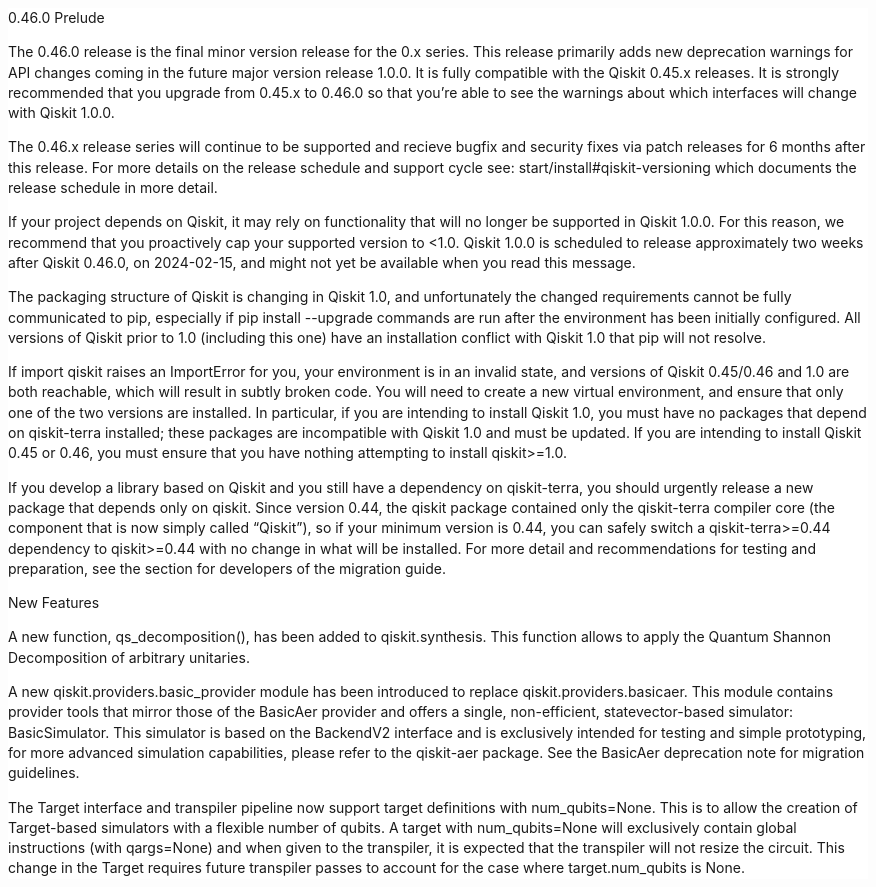 0.46.0
Prelude

The 0.46.0 release is the final minor version release for the 0.x series. This release primarily adds new deprecation warnings for API changes coming in the future major version release 1.0.0. It is fully compatible with the Qiskit 0.45.x releases. It is strongly recommended that you upgrade from 0.45.x to 0.46.0 so that you’re able to see the warnings about which interfaces will change with Qiskit 1.0.0.

The 0.46.x release series will continue to be supported and recieve bugfix and security fixes via patch releases for 6 months after this release. For more details on the release schedule and support cycle see: start/install#qiskit-versioning which documents the release schedule in more detail.

If your project depends on Qiskit, it may rely on functionality that will no longer be supported in Qiskit 1.0.0. For this reason, we recommend that you proactively cap your supported version to <1.0. Qiskit 1.0.0 is scheduled to release approximately two weeks after Qiskit 0.46.0, on 2024-02-15, and might not yet be available when you read this message.

The packaging structure of Qiskit is changing in Qiskit 1.0, and unfortunately the changed requirements cannot be fully communicated to pip, especially if pip install --upgrade commands are run after the environment has been initially configured. All versions of Qiskit prior to 1.0 (including this one) have an installation conflict with Qiskit 1.0 that pip will not resolve.

If import qiskit raises an ImportError for you, your environment is in an invalid state, and versions of Qiskit 0.45/0.46 and 1.0 are both reachable, which will result in subtly broken code. You will need to create a new virtual environment, and ensure that only one of the two versions are installed. In particular, if you are intending to install Qiskit 1.0, you must have no packages that depend on qiskit-terra installed; these packages are incompatible with Qiskit 1.0 and must be updated. If you are intending to install Qiskit 0.45 or 0.46, you must ensure that you have nothing attempting to install qiskit>=1.0.

If you develop a library based on Qiskit and you still have a dependency on qiskit-terra, you should urgently release a new package that depends only on qiskit. Since version 0.44, the qiskit package contained only the qiskit-terra compiler core (the component that is now simply called “Qiskit”), so if your minimum version is 0.44, you can safely switch a qiskit-terra>=0.44 dependency to qiskit>=0.44 with no change in what will be installed. For more detail and recommendations for testing and preparation, see the section for developers of the migration guide.

New Features

A new function, qs_decomposition(), has been added to qiskit.synthesis. This function allows to apply the Quantum Shannon Decomposition of arbitrary unitaries.

A new qiskit.providers.basic_provider module has been introduced to replace qiskit.providers.basicaer. This module contains provider tools that mirror those of the BasicAer provider and offers a single, non-efficient, statevector-based simulator: BasicSimulator. This simulator is based on the BackendV2 interface and is exclusively intended for testing and simple prototyping, for more advanced simulation capabilities, please refer to the qiskit-aer package. See the BasicAer deprecation note for migration guidelines.

The Target interface and transpiler pipeline now support target definitions with num_qubits=None. This is to allow the creation of Target-based simulators with a flexible number of qubits. A target with num_qubits=None will exclusively contain global instructions (with qargs=None) and when given to the transpiler, it is expected that the transpiler will not resize the circuit. This change in the Target requires future transpiler passes to account for the case where target.num_qubits is None.
